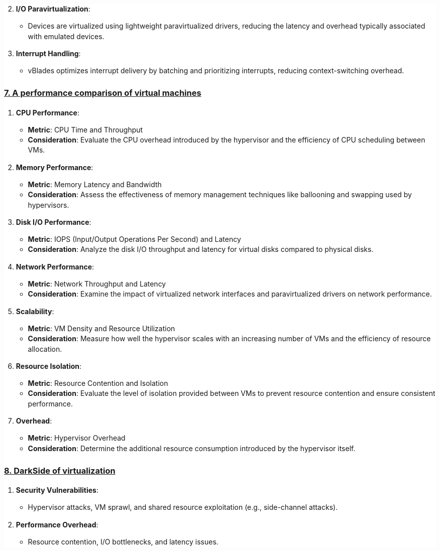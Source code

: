 2. **I/O Paravirtualization**:  
   - Devices are virtualized using lightweight paravirtualized drivers, reducing the latency and overhead typically associated with emulated devices.

3. **Interrupt Handling**:  
   - vBlades optimizes interrupt delivery by batching and prioritizing interrupts, reducing context-switching overhead.


### [7. A performance comparison of virtual machines](#performance-comparison-of-virtual-machines-vms)

1. **CPU Performance**:
   - **Metric**: CPU Time and Throughput
   - **Consideration**: Evaluate the CPU overhead introduced by the hypervisor and the efficiency of CPU scheduling between VMs.

2. **Memory Performance**:
   - **Metric**: Memory Latency and Bandwidth
   - **Consideration**: Assess the effectiveness of memory management techniques like ballooning and swapping used by hypervisors.

3. **Disk I/O Performance**:
   - **Metric**: IOPS (Input/Output Operations Per Second) and Latency
   - **Consideration**: Analyze the disk I/O throughput and latency for virtual disks compared to physical disks.

4. **Network Performance**:
   - **Metric**: Network Throughput and Latency
   - **Consideration**: Examine the impact of virtualized network interfaces and paravirtualized drivers on network performance.

5. **Scalability**:
   - **Metric**: VM Density and Resource Utilization
   - **Consideration**: Measure how well the hypervisor scales with an increasing number of VMs and the efficiency of resource allocation.

6. **Resource Isolation**:
   - **Metric**: Resource Contention and Isolation
   - **Consideration**: Evaluate the level of isolation provided between VMs to prevent resource contention and ensure consistent performance.

7. **Overhead**:
   - **Metric**: Hypervisor Overhead
   - **Consideration**: Determine the additional resource consumption introduced by the hypervisor itself.


### [8. DarkSide of virtualization](#the-darker-side-of-virtualization)

1. **Security Vulnerabilities**: 
   - Hypervisor attacks, VM sprawl, and shared resource exploitation (e.g., side-channel attacks).
  
2. **Performance Overhead**: 
   - Resource contention, I/O bottlenecks, and latency issues.
